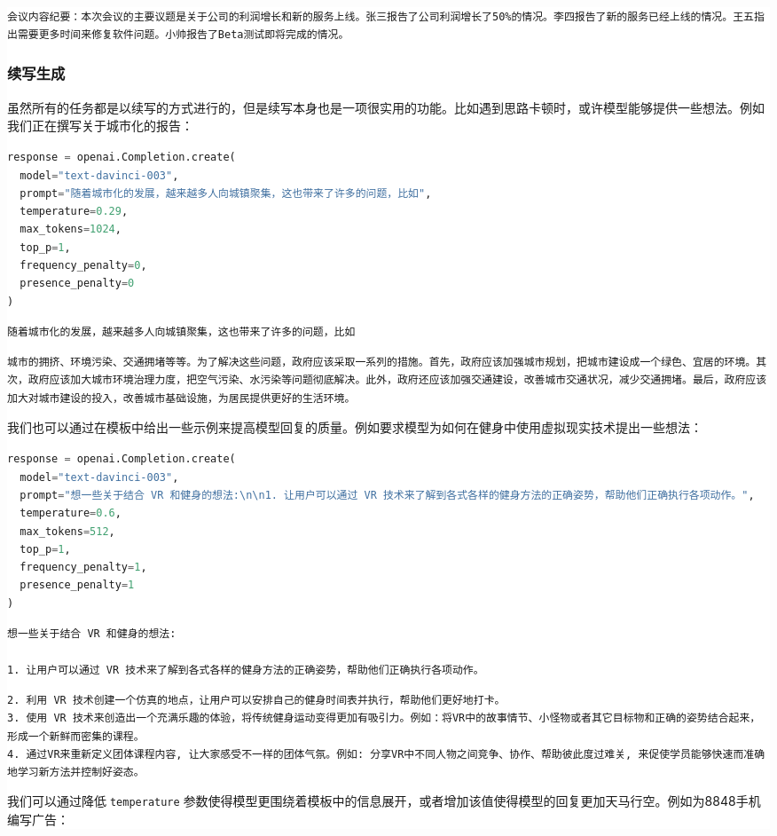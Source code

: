 ```
会议内容纪要：本次会议的主要议题是关于公司的利润增长和新的服务上线。张三报告了公司利润增长了50%的情况。李四报告了新的服务已经上线的情况。王五指出需要更多时间来修复软件问题。小帅报告了Beta测试即将完成的情况。
```

### 续写生成

虽然所有的任务都是以续写的方式进行的，但是续写本身也是一项很实用的功能。比如遇到思路卡顿时，或许模型能够提供一些想法。例如我们正在撰写关于城市化的报告：

```python
response = openai.Completion.create(
  model="text-davinci-003",
  prompt="随着城市化的发展，越来越多人向城镇聚集，这也带来了许多的问题，比如",
  temperature=0.29,
  max_tokens=1024,
  top_p=1,
  frequency_penalty=0,
  presence_penalty=0
)
```

```
随着城市化的发展，越来越多人向城镇聚集，这也带来了许多的问题，比如
```

```
城市的拥挤、环境污染、交通拥堵等等。为了解决这些问题，政府应该采取一系列的措施。首先，政府应该加强城市规划，把城市建设成一个绿色、宜居的环境。其次，政府应该加大城市环境治理力度，把空气污染、水污染等问题彻底解决。此外，政府还应该加强交通建设，改善城市交通状况，减少交通拥堵。最后，政府应该加大对城市建设的投入，改善城市基础设施，为居民提供更好的生活环境。
```

我们也可以通过在模板中给出一些示例来提高模型回复的质量。例如要求模型为如何在健身中使用虚拟现实技术提出一些想法：

```python
response = openai.Completion.create(
  model="text-davinci-003",
  prompt="想一些关于结合 VR 和健身的想法:\n\n1. 让用户可以通过 VR 技术来了解到各式各样的健身方法的正确姿势，帮助他们正确执行各项动作。",
  temperature=0.6,
  max_tokens=512,
  top_p=1,
  frequency_penalty=1,
  presence_penalty=1
)
```

```
想一些关于结合 VR 和健身的想法:

1. 让用户可以通过 VR 技术来了解到各式各样的健身方法的正确姿势，帮助他们正确执行各项动作。
```

```
2. 利用 VR 技术创建一个仿真的地点，让用户可以安排自己的健身时间表并执行，帮助他们更好地打卡。
3. 使用 VR 技术来创造出一个充满乐趣的体验，将传统健身运动变得更加有吸引力。例如：将VR中的故事情节、小怪物或者其它目标物和正确的姿势结合起来，形成一个新鲜而密集的课程。
4. 通过VR来重新定义团体课程内容, 让大家感受不一样的团体气氛。例如: 分享VR中不同人物之间竞争、协作、帮助彼此度过难关, 来促使学员能够快速而准确地学习新方法并控制好姿态。
```

我们可以通过降低 `temperature` 参数使得模型更围绕着模板中的信息展开，或者增加该值使得模型的回复更加天马行空。例如为8848手机编写广告：
